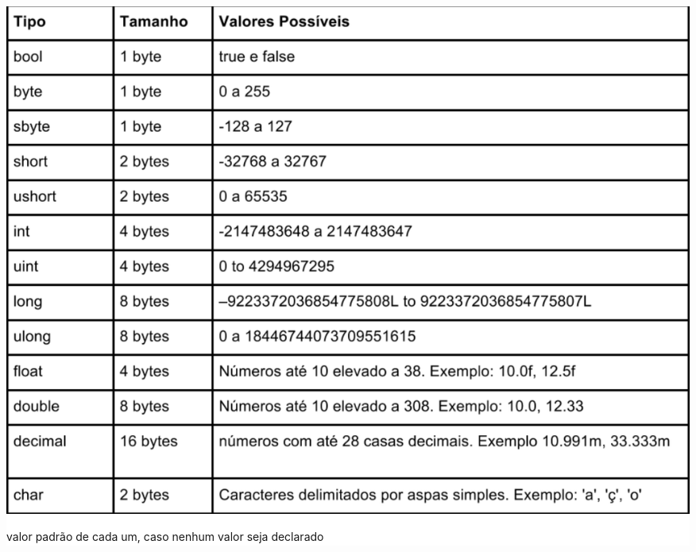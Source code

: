 ![Untitled](Tipos%20Primitivos%20498185869537404681abb67e204ea10a/Untitled.png)

valor padrão de cada um, caso nenhum valor seja declarado
